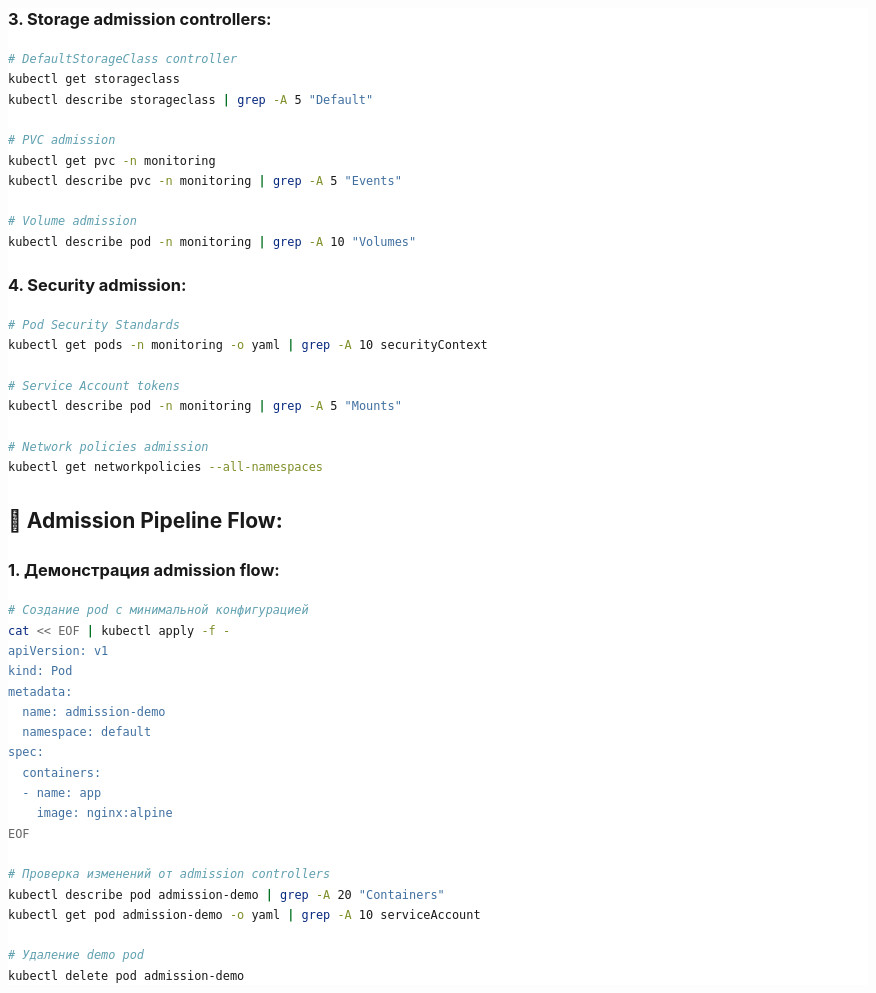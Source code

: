 ### **3. Storage admission controllers:**
```bash
# DefaultStorageClass controller
kubectl get storageclass
kubectl describe storageclass | grep -A 5 "Default"

# PVC admission
kubectl get pvc -n monitoring
kubectl describe pvc -n monitoring | grep -A 5 "Events"

# Volume admission
kubectl describe pod -n monitoring | grep -A 10 "Volumes"
```

### **4. Security admission:**
```bash
# Pod Security Standards
kubectl get pods -n monitoring -o yaml | grep -A 10 securityContext

# Service Account tokens
kubectl describe pod -n monitoring | grep -A 5 "Mounts"

# Network policies admission
kubectl get networkpolicies --all-namespaces
```

## 🔄 **Admission Pipeline Flow:**

### **1. Демонстрация admission flow:**
```bash
# Создание pod с минимальной конфигурацией
cat << EOF | kubectl apply -f -
apiVersion: v1
kind: Pod
metadata:
  name: admission-demo
  namespace: default
spec:
  containers:
  - name: app
    image: nginx:alpine
EOF

# Проверка изменений от admission controllers
kubectl describe pod admission-demo | grep -A 20 "Containers"
kubectl get pod admission-demo -o yaml | grep -A 10 serviceAccount

# Удаление demo pod
kubectl delete pod admission-demo
```
